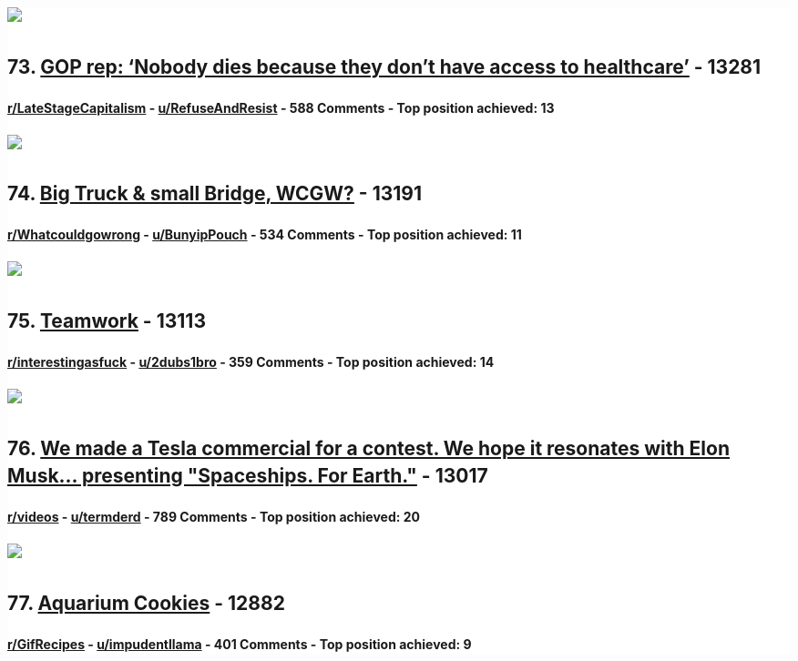 <a href="https://www.mollylarkin.com/what-is-the-7th-generation-principle-and-why-do-you-need-to-know-about-it-3/"><img src="https://b.thumbs.redditmedia.com/rEu08K7U3V5XKLBCdp6-1qt7DdpYhH42_B2vRbZ--vQ.jpg"></img></a>

## 73. [GOP rep: ‘Nobody dies because they don’t have access to healthcare’](http://reddit.com/r/LateStageCapitalism/comments/69l36f/gop_rep_nobody_dies_because_they_dont_have_access/) - 13281
#### [r/LateStageCapitalism](http://reddit.com/r/LateStageCapitalism) - [u/RefuseAndResist](http://reddit.com/u/RefuseAndResist) - 588 Comments - Top position achieved: 13

<a href="http://thehill.com/policy/healthcare/332188-gop-rep-nobody-dies-because-they-dont-have-access-to-healthcare"><img src="https://b.thumbs.redditmedia.com/uTpCeaoArag1craLgGvWXG75H2aSdKBpwiOf-3FVgBE.jpg"></img></a>

## 74. [Big Truck &amp; small Bridge, WCGW?](http://reddit.com/r/Whatcouldgowrong/comments/69lva6/big_truck_small_bridge_wcgw/) - 13191
#### [r/Whatcouldgowrong](http://reddit.com/r/Whatcouldgowrong) - [u/BunyipPouch](http://reddit.com/u/BunyipPouch) - 534 Comments - Top position achieved: 11

<a href="http://i.imgur.com/Nj4SHbL.gifv"><img src="https://b.thumbs.redditmedia.com/2b81TMPYLSWkklBo_Ng3BzZa0h2PTNvq1Kzz63QXdiY.jpg"></img></a>

## 75. [Teamwork](http://reddit.com/r/interestingasfuck/comments/69iat8/teamwork/) - 13113
#### [r/interestingasfuck](http://reddit.com/r/interestingasfuck) - [u/2dubs1bro](http://reddit.com/u/2dubs1bro) - 359 Comments - Top position achieved: 14

<a href="http://i.imgur.com/eaMsORr.gifv"><img src="https://b.thumbs.redditmedia.com/rYK7nhSjowkc0hDMPzuP_pln-fVGTi1pqsc2Qla66_A.jpg"></img></a>

## 76. [We made a Tesla commercial for a contest. We hope it resonates with Elon Musk... presenting "Spaceships. For Earth."](http://reddit.com/r/videos/comments/69lt4p/we_made_a_tesla_commercial_for_a_contest_we_hope/) - 13017
#### [r/videos](http://reddit.com/r/videos) - [u/termderd](http://reddit.com/u/termderd) - 789 Comments - Top position achieved: 20

<a href="https://youtu.be/tTkNWiYR_Vo"><img src="https://b.thumbs.redditmedia.com/POYTxAXZUjvPoz7yn5CsZQwNPrcUj8gTymAzKirVwgs.jpg"></img></a>

## 77. [Aquarium Cookies](http://reddit.com/r/GifRecipes/comments/69ldpa/aquarium_cookies/) - 12882
#### [r/GifRecipes](http://reddit.com/r/GifRecipes) - [u/impudentllama](http://reddit.com/u/impudentllama) - 401 Comments - Top position achieved: 9
